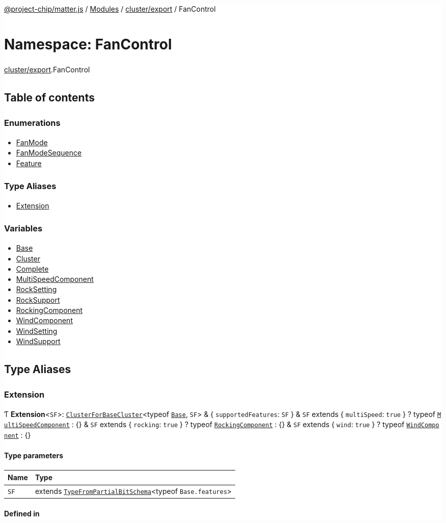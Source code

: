 [@project-chip/matter.js](../README.md) / [Modules](../modules.md) / [cluster/export](cluster_export.md) / FanControl

# Namespace: FanControl

[cluster/export](cluster_export.md).FanControl

## Table of contents

### Enumerations

- [FanMode](../enums/cluster_export.FanControl.FanMode.md)
- [FanModeSequence](../enums/cluster_export.FanControl.FanModeSequence.md)
- [Feature](../enums/cluster_export.FanControl.Feature.md)

### Type Aliases

- [Extension](cluster_export.FanControl.md#extension)

### Variables

- [Base](cluster_export.FanControl.md#base)
- [Cluster](cluster_export.FanControl.md#cluster)
- [Complete](cluster_export.FanControl.md#complete)
- [MultiSpeedComponent](cluster_export.FanControl.md#multispeedcomponent)
- [RockSetting](cluster_export.FanControl.md#rocksetting)
- [RockSupport](cluster_export.FanControl.md#rocksupport)
- [RockingComponent](cluster_export.FanControl.md#rockingcomponent)
- [WindComponent](cluster_export.FanControl.md#windcomponent)
- [WindSetting](cluster_export.FanControl.md#windsetting)
- [WindSupport](cluster_export.FanControl.md#windsupport)

## Type Aliases

### Extension

Ƭ **Extension**<`SF`\>: [`ClusterForBaseCluster`](cluster_export.md#clusterforbasecluster)<typeof [`Base`](cluster_export.FanControl.md#base), `SF`\> & { `supportedFeatures`: `SF`  } & `SF` extends { `multiSpeed`: ``true``  } ? typeof [`MultiSpeedComponent`](cluster_export.FanControl.md#multispeedcomponent) : {} & `SF` extends { `rocking`: ``true``  } ? typeof [`RockingComponent`](cluster_export.FanControl.md#rockingcomponent) : {} & `SF` extends { `wind`: ``true``  } ? typeof [`WindComponent`](cluster_export.FanControl.md#windcomponent) : {}

#### Type parameters

| Name | Type |
| :------ | :------ |
| `SF` | extends [`TypeFromPartialBitSchema`](schema_export.md#typefrompartialbitschema)<typeof `Base.features`\> |

#### Defined in
